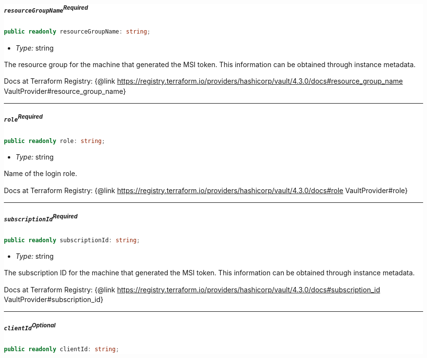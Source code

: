 
##### `resourceGroupName`<sup>Required</sup> <a name="resourceGroupName" id="@cdktf/provider-vault.provider.VaultProviderAuthLoginAzure.property.resourceGroupName"></a>

```typescript
public readonly resourceGroupName: string;
```

- *Type:* string

The resource group for the machine that generated the MSI token. This information can be obtained through instance metadata.

Docs at Terraform Registry: {@link https://registry.terraform.io/providers/hashicorp/vault/4.3.0/docs#resource_group_name VaultProvider#resource_group_name}

---

##### `role`<sup>Required</sup> <a name="role" id="@cdktf/provider-vault.provider.VaultProviderAuthLoginAzure.property.role"></a>

```typescript
public readonly role: string;
```

- *Type:* string

Name of the login role.

Docs at Terraform Registry: {@link https://registry.terraform.io/providers/hashicorp/vault/4.3.0/docs#role VaultProvider#role}

---

##### `subscriptionId`<sup>Required</sup> <a name="subscriptionId" id="@cdktf/provider-vault.provider.VaultProviderAuthLoginAzure.property.subscriptionId"></a>

```typescript
public readonly subscriptionId: string;
```

- *Type:* string

The subscription ID for the machine that generated the MSI token. This information can be obtained through instance metadata.

Docs at Terraform Registry: {@link https://registry.terraform.io/providers/hashicorp/vault/4.3.0/docs#subscription_id VaultProvider#subscription_id}

---

##### `clientId`<sup>Optional</sup> <a name="clientId" id="@cdktf/provider-vault.provider.VaultProviderAuthLoginAzure.property.clientId"></a>

```typescript
public readonly clientId: string;
```
